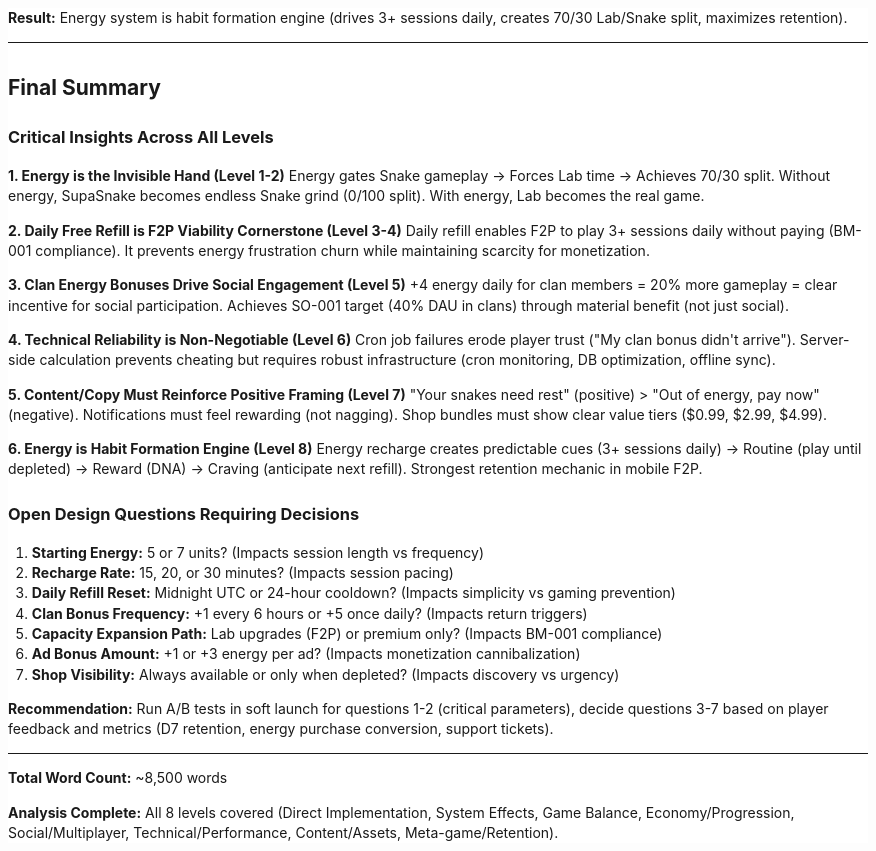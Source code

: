 **Result:** Energy system is habit formation engine (drives 3+ sessions daily, creates 70/30 Lab/Snake split, maximizes retention).

---

## Final Summary

### Critical Insights Across All Levels

**1. Energy is the Invisible Hand (Level 1-2)**
Energy gates Snake gameplay → Forces Lab time → Achieves 70/30 split. Without energy, SupaSnake becomes endless Snake grind (0/100 split). With energy, Lab becomes the real game.

**2. Daily Free Refill is F2P Viability Cornerstone (Level 3-4)**
Daily refill enables F2P to play 3+ sessions daily without paying (BM-001 compliance). It prevents energy frustration churn while maintaining scarcity for monetization.

**3. Clan Energy Bonuses Drive Social Engagement (Level 5)**
+4 energy daily for clan members = 20% more gameplay = clear incentive for social participation. Achieves SO-001 target (40% DAU in clans) through material benefit (not just social).

**4. Technical Reliability is Non-Negotiable (Level 6)**
Cron job failures erode player trust ("My clan bonus didn't arrive"). Server-side calculation prevents cheating but requires robust infrastructure (cron monitoring, DB optimization, offline sync).

**5. Content/Copy Must Reinforce Positive Framing (Level 7)**
"Your snakes need rest" (positive) > "Out of energy, pay now" (negative). Notifications must feel rewarding (not nagging). Shop bundles must show clear value tiers ($0.99, $2.99, $4.99).

**6. Energy is Habit Formation Engine (Level 8)**
Energy recharge creates predictable cues (3+ sessions daily) → Routine (play until depleted) → Reward (DNA) → Craving (anticipate next refill). Strongest retention mechanic in mobile F2P.

### Open Design Questions Requiring Decisions

1. **Starting Energy:** 5 or 7 units? (Impacts session length vs frequency)
2. **Recharge Rate:** 15, 20, or 30 minutes? (Impacts session pacing)
3. **Daily Refill Reset:** Midnight UTC or 24-hour cooldown? (Impacts simplicity vs gaming prevention)
4. **Clan Bonus Frequency:** +1 every 6 hours or +5 once daily? (Impacts return triggers)
5. **Capacity Expansion Path:** Lab upgrades (F2P) or premium only? (Impacts BM-001 compliance)
6. **Ad Bonus Amount:** +1 or +3 energy per ad? (Impacts monetization cannibalization)
7. **Shop Visibility:** Always available or only when depleted? (Impacts discovery vs urgency)

**Recommendation:** Run A/B tests in soft launch for questions 1-2 (critical parameters), decide questions 3-7 based on player feedback and metrics (D7 retention, energy purchase conversion, support tickets).

---

**Total Word Count:** ~8,500 words

**Analysis Complete:** All 8 levels covered (Direct Implementation, System Effects, Game Balance, Economy/Progression, Social/Multiplayer, Technical/Performance, Content/Assets, Meta-game/Retention).
